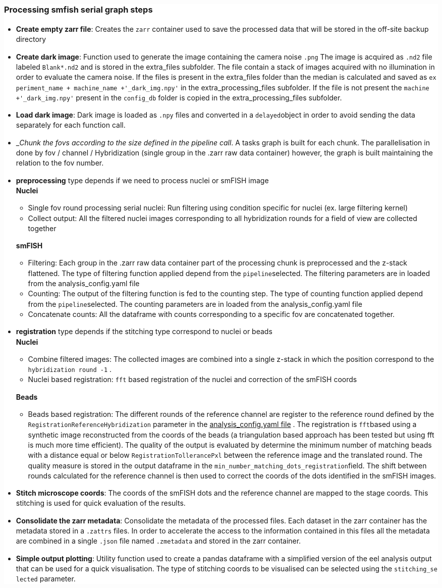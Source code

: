 ### Processing smfish serial graph steps <a name="ProcessingSerialSteps"></a>

- __Create empty zarr file__: Creates the `zarr` container used to save the processed data that will be stored in the off-site backup directory
- __Create dark image__:  Function used to generate the image containing the camera noise `.png` The image is acquired as `.nd2` file labeled `Blank*.nd2` and is stored in the extra_files subfolder. The file contain a stack of images acquired with no illumination in order to evaluate the camera noise. If the files is present in the extra_files folder than the median is calculated and saved as `experiment_name + machine_name +'_dark_img.npy'` in the extra_processing_files subfolder. If the file is not present the `machine +'_dark_img.npy'`  present in the `config_db` folder is copied in the extra_processing_files subfolder.
- __Load dark image__: Dark image is loaded as `.npy` files and converted in a `delayed`object in order to avoid sending the data separately for each function call.
- __Chunk the fovs according to the size defined in the pipeline call_. A tasks graph is built for each chunk. The parallelisation in done by fov / channel / Hybridization (single group in the .zarr raw data container) however, the graph is built maintaining the relation to the fov number.
- __preprocessing__ type depends if we need to process nuclei or smFISH image  
    **Nuclei**
    - Single fov round processing serial nuclei: Run filtering using condition specific for nuclei (ex. large filtering kernel)
    - Collect output: All the filtered nuclei images corresponding to all hybridization rounds for a field of view are collected together
    
    **smFISH**  
    - Filtering: Each group in the .zarr raw data container part of the processing chunk is preprocessed and the z-stack flattened. The type of filtering function applied depend from the `pipeline`selected. The filtering parameters are in loaded from the analysis_config.yaml file
    - Counting: The output of the filtering function is fed to the counting step. The type of counting function applied depend from the `pipeline`selected. The counting parameters are in loaded from the analysis_config.yaml file
    - Concatenate counts: All the dataframe with counts corresponding to a specific fov are concatenated together.
    
- __registration__ type depends if the stitching type correspond to nuclei or beads  
    **Nuclei**
    - Combine filtered images: The collected images are combined into a single z-stack in which the position correspond to the `hybridization round -1` .
    - Nuclei based registration:  `fft` based registration of the nuclei and correction of the smFISH coords
    
    **Beads**  
    - Beads based registration:  The different rounds of the reference channel are register to the reference round defined by the `RegistrationReferenceHybridization` parameter in the [analysis_config.yaml file]() . The registration is `fft`based using a synthetic image reconstructed from the coords of the beads (a triangulation based approach has been tested but using fft is much more time efficient). The quality of the output is evaluated by determine the minimum number of matching beads with a distance equal or below `RegistrationTollerancePxl` between the reference image and the translated round. The quality measure is stored in the output dataframe in the `min_number_matching_dots_registration`field. The shift between rounds calculated for the reference channel is then used to correct the coords of the dots identified in the smFISH images.
- __Stitch microscope coords__: The coords of the smFISH dots and the reference channel are mapped to the stage coords. This stitching is used for quick evaluation of the results.
- __Consolidate the zarr metadata__: Consolidate the metadata of the processed files. Each dataset in the zarr container has the metadata stored in a `.zattrs` files. In order to accelerate the access to the information contained in this files all the metadata are combined in a single `.json` file named `.zmetadata` and stored in the zarr container.
- __Simple output plotting__:  Utility function used to create a pandas dataframe with a simplified version of the eel analysis output that can be used for a quick visualisation. The type of stitching coords to be visualised can be selected using the `stitching_selected` parameter.
